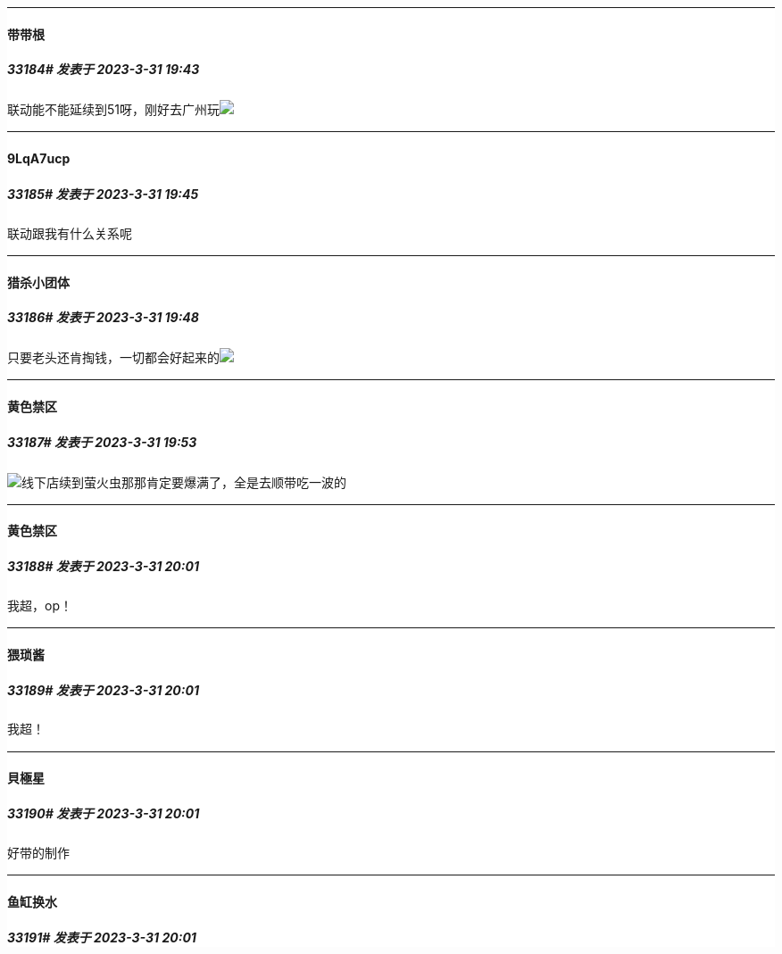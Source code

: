 *****

####  带带根  
##### 33184#       发表于 2023-3-31 19:43

联动能不能延续到51呀，刚好去广州玩<img src="https://static.saraba1st.com/image/smiley/face2017/067.png" referrerpolicy="no-referrer">

*****

####  9LqA7ucp  
##### 33185#       发表于 2023-3-31 19:45

联动跟我有什么关系呢

*****

####  猎杀小团体  
##### 33186#       发表于 2023-3-31 19:48

只要老头还肯掏钱，一切都会好起来的<img src="https://static.saraba1st.com/image/smiley/face2017/136.png" referrerpolicy="no-referrer">


*****

####  黄色禁区  
##### 33187#       发表于 2023-3-31 19:53

<img src="https://static.saraba1st.com/image/smiley/face2017/067.png" referrerpolicy="no-referrer">线下店续到萤火虫那那肯定要爆满了，全是去顺带吃一波的


*****

####  黄色禁区  
##### 33188#       发表于 2023-3-31 20:01

我超，op！

*****

####  猥琐酱  
##### 33189#       发表于 2023-3-31 20:01

我超！

*****

####  貝極星  
##### 33190#       发表于 2023-3-31 20:01

好带的制作

*****

####  鱼缸换水  
##### 33191#       发表于 2023-3-31 20:01
